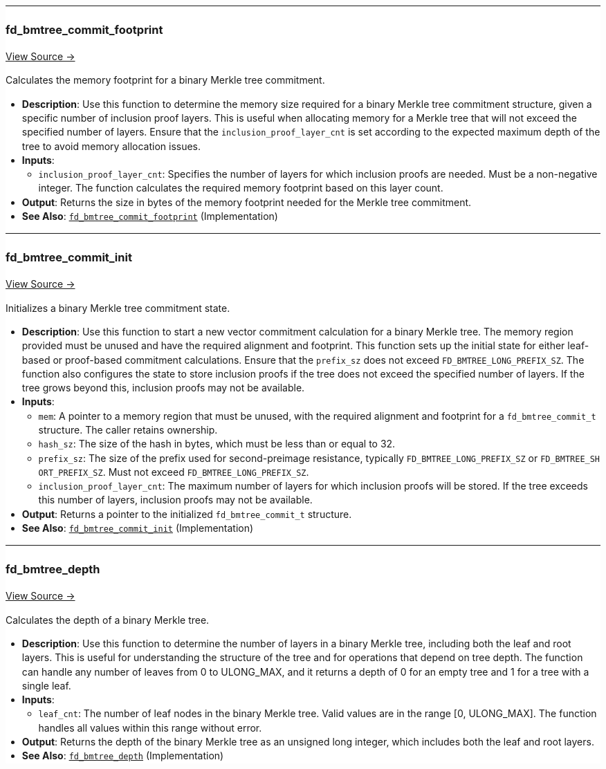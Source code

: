 
---
### fd\_bmtree\_commit\_footprint
[View Source →](<../../../../../src/ballet/bmtree/fd_bmtree.h#L313>)

Calculates the memory footprint for a binary Merkle tree commitment.
- **Description**: Use this function to determine the memory size required for a binary Merkle tree commitment structure, given a specific number of inclusion proof layers. This is useful when allocating memory for a Merkle tree that will not exceed the specified number of layers. Ensure that the `inclusion_proof_layer_cnt` is set according to the expected maximum depth of the tree to avoid memory allocation issues.
- **Inputs**:
    - `inclusion_proof_layer_cnt`: Specifies the number of layers for which inclusion proofs are needed. Must be a non-negative integer. The function calculates the required memory footprint based on this layer count.
- **Output**: Returns the size in bytes of the memory footprint needed for the Merkle tree commitment.
- **See Also**: [`fd_bmtree_commit_footprint`](<fd_bmtree.c.md#fd_bmtree_commit_footprint>)  (Implementation)


---
### fd\_bmtree\_commit\_init
[View Source →](<../../../../../src/ballet/bmtree/fd_bmtree.h#L332>)

Initializes a binary Merkle tree commitment state.
- **Description**: Use this function to start a new vector commitment calculation for a binary Merkle tree. The memory region provided must be unused and have the required alignment and footprint. This function sets up the initial state for either leaf-based or proof-based commitment calculations. Ensure that the `prefix_sz` does not exceed `FD_BMTREE_LONG_PREFIX_SZ`. The function also configures the state to store inclusion proofs if the tree does not exceed the specified number of layers. If the tree grows beyond this, inclusion proofs may not be available.
- **Inputs**:
    - `mem`: A pointer to a memory region that must be unused, with the required alignment and footprint for a `fd_bmtree_commit_t` structure. The caller retains ownership.
    - `hash_sz`: The size of the hash in bytes, which must be less than or equal to 32.
    - `prefix_sz`: The size of the prefix used for second-preimage resistance, typically `FD_BMTREE_LONG_PREFIX_SZ` or `FD_BMTREE_SHORT_PREFIX_SZ`. Must not exceed `FD_BMTREE_LONG_PREFIX_SZ`.
    - `inclusion_proof_layer_cnt`: The maximum number of layers for which inclusion proofs will be stored. If the tree exceeds this number of layers, inclusion proofs may not be available.
- **Output**: Returns a pointer to the initialized `fd_bmtree_commit_t` structure.
- **See Also**: [`fd_bmtree_commit_init`](<fd_bmtree.c.md#fd_bmtree_commit_init>)  (Implementation)


---
### fd\_bmtree\_depth
[View Source →](<../../../../../src/ballet/bmtree/fd_bmtree.h#L342>)

Calculates the depth of a binary Merkle tree.
- **Description**: Use this function to determine the number of layers in a binary Merkle tree, including both the leaf and root layers. This is useful for understanding the structure of the tree and for operations that depend on tree depth. The function can handle any number of leaves from 0 to ULONG_MAX, and it returns a depth of 0 for an empty tree and 1 for a tree with a single leaf.
- **Inputs**:
    - `leaf_cnt`: The number of leaf nodes in the binary Merkle tree. Valid values are in the range [0, ULONG_MAX]. The function handles all values within this range without error.
- **Output**: Returns the depth of the binary Merkle tree as an unsigned long integer, which includes both the leaf and root layers.
- **See Also**: [`fd_bmtree_depth`](<fd_bmtree.c.md#fd_bmtree_depth>)  (Implementation)
